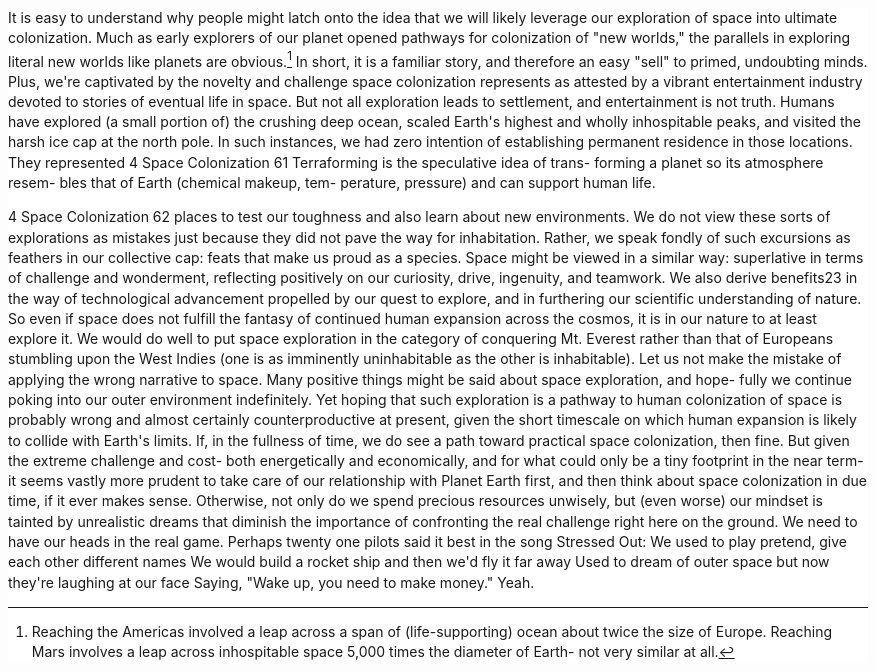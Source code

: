 It is easy to understand why people might latch onto the idea that we will likely leverage our exploration of space into ultimate colonization. Much as early explorers of our planet opened pathways for colonization of "new worlds," the parallels in exploring literal new worlds like planets are obvious.[^22] In short, it is a familiar story, and therefore an easy "sell" to primed, undoubting minds. Plus, we're captivated by the novelty and challenge space colonization represents as attested by a vibrant entertainment industry devoted to stories of eventual life in space. But not all exploration leads to settlement, and entertainment is not truth. 
Humans have explored (a small portion of) the crushing deep ocean, scaled Earth's highest and wholly inhospitable peaks, and visited the harsh ice cap at the north pole. In such instances, we had zero intention of establishing permanent residence in those locations. They represented 
4 Space Colonization 61 
Terraforming is the speculative idea of trans- forming a planet so its atmosphere resem- bles that of Earth (chemical makeup, tem- perature, pressure) and can support human life. 

[^21]: While the increase from 280 to 400 is about 50%, as a fraction of Earth's total atmosphere, the 100 ppm change is 100 divided by one million (from definition of ppm), or 0.01%. 
Pressure (atm) 
100 
10 
Titan 
Earth 
1.0 
0.1 
Mt. Everest 
0.01 
Mars 
Venus 
-200-100 0 100 200 300 400 500 
Temperature (C) 
Figure 4.5: Rocky-body atmospheres in the solar system, showing average temperature (Celsius) and pressure (atmospheres). The range 
of "comfort" for Earth is shown as a blue rectangle going from -10°C to 40°C and 0.2 atm (where the atmosphere would need to be 100% oxygen) to (arbitrarily) 10 atm. Not only are the other bodies far outside our comfort range, the composi- tions are noxious, and lack oxygen. Bear in mind that a change of even a few degrees- as in climate change is a big deal. Even Mt. Everest, where humans can survive for only a few hours with supplemental oxygen is substantially more hospitable than Mars. 

[^22]: Reaching the Americas involved a leap across a span of (life-supporting) ocean about twice the size of Europe. Reaching Mars involves a leap across inhospitable space 5,000 times the diameter of Earth- not very similar at all. 
 
4 Space Colonization 62 
places to test our toughness and also learn about new environments. We do not view these sorts of explorations as mistakes just because they did not pave the way for inhabitation. Rather, we speak fondly of such excursions as feathers in our collective cap: feats that make us proud as a species. Space might be viewed in a similar way: superlative in terms of challenge and wonderment, reflecting positively on our curiosity, drive, ingenuity, and teamwork. We also derive benefits23 in the way of technological advancement propelled by our quest to explore, and in furthering our scientific understanding of nature. 
So even if space does not fulfill the fantasy of continued human expansion across the cosmos, it is in our nature to at least explore it. We would do well to put space exploration in the category of conquering Mt. Everest rather than that of Europeans stumbling upon the West Indies (one is as imminently uninhabitable as the other is inhabitable). Let us not make the mistake of applying the wrong narrative to space. 
Many positive things might be said about space exploration, and hope- fully we continue poking into our outer environment indefinitely. Yet hoping that such exploration is a pathway to human colonization of space is probably wrong and almost certainly counterproductive at present, given the short timescale on which human expansion is likely to collide with Earth's limits. 
If, in the fullness of time, we do see a path toward practical space colonization, then fine. But given the extreme challenge and cost- both energetically and economically, and for what could only be a tiny footprint in the near term-it seems vastly more prudent to take care of our relationship with Planet Earth first, and then think about space colonization in due time, if it ever makes sense. Otherwise, not only do we spend precious resources unwisely, but (even worse) our mindset is tainted by unrealistic dreams that diminish the importance of confronting the real challenge right here on the ground. We need to have our heads in the real game. Perhaps twenty one pilots said it best in the song Stressed Out: 
We used to play pretend, give each other different names We would build a rocket ship and then we'd fly it far away 
Used to dream of outer space but now they're laughing at our face Saying, "Wake up, you need to make money." Yeah. 

[^1]: To quote Carl Sagan, extraordinary claims require extraordinary evidence. 
[^2]: The Oort cloud marks the outer influence of the sun, gravitationally. 
[^4]: That's 6,000 times the distance to the 
[^6]: The "edge" is limited by light travel time since the Big Bang (13.8 billion years ago), and is called our cosmic horizon. See Sec. D.1 (p. 392) for more. 
[^7]: For this, picture a grain of sand sitting on the bridge of your nose representing the earth, and a speck of dust in front of one eye as the moon. 
[^8]: The last time we went this far was 1972. 
[23]: (2020), List of artificial objects leaving the Solar System 
[^9]: It does not happen to be aimed toward the nearest star, however. 
[^10]: It only had 17 km/s left. 
[24]: (2020), Saturn V 
[^12]: Even a solar system, which is a sort of local oasis within the galaxy, is mostly empty space. 
[^15]: Evolution works on exploiting advan- tages, favoring wins and letting the "lose" situations be out-competed. 
[^16]: Earth is the safe haven. 
[^17]: Amusingly, consider that no cheese- burgers have ever smacked into a space capsule. 
[^1959]: Luna 3 (Soviet; unmanned) reaches the moon in a fly-by. 
[^1972]: Apollo 17 (U.S.) is the last human mission to the moon; only 12 people have walked on another solar system body, the last about 50 years ago. 
[30]: (2020), International Space Station 
[^18]: The last Apollo landing was in 1972. 
[^19]: The ISS (space station) remains within Earth's protection. 
[^20]: Even just 10 meters under the surface! 
[31]: (2020), Biosphere 2 
[^24]: True, never is a long time. The notion that we may never colonize space may seem preposterous to you now. Check back at the end of the book. The odds favor a more boring slog, grappling with our place in 
[^25]: Staffed research stations are not the same as human settlements, in the case of Antarctica. 
[32]: IPAC/NASA (2020), NASA Exoplanet Archive 
[^26]: ... at least on relevant time scales 
[^27]: Prospects for a plan are discussed in Chapter 19. 
[^28]: Tempted as we may be by the e-mail offer from the displaced Nigerian prince to help move his millions of dollars to a safe account, most of us know better than to bite. The promise of wealth can lead the gullible to ruin. 
[^29]: In other words, oasis size is to distance between oases as Earth's diameter is to how far? 
[^31]: In other words, Earth diameter is to interstellar distances as a 100 m oasis is to how far? 
[31]: (2020), Biosphere 2 
[^33]: We'll encounter gravitational potential energy later, but this quantity is computed as mgh with m≈1,500 kg. 
[^34]: The same amount of energy to climb against gravity must go into accelerating to speed (kinetic energy). 